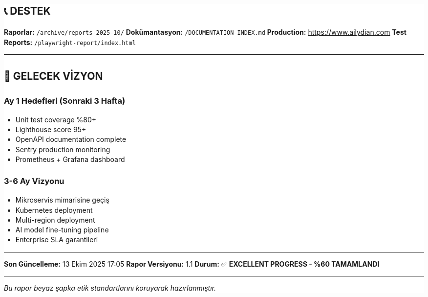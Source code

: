 
## 📞 DESTEK

**Raporlar:** `/archive/reports-2025-10/`
**Dokümantasyon:** `/DOCUMENTATION-INDEX.md`
**Production:** https://www.ailydian.com
**Test Reports:** `/playwright-report/index.html`

---

## 🔮 GELECEK VİZYON

### Ay 1 Hedefleri (Sonraki 3 Hafta)
- Unit test coverage %80+
- Lighthouse score 95+
- OpenAPI documentation complete
- Sentry production monitoring
- Prometheus + Grafana dashboard

### 3-6 Ay Vizyonu
- Mikroservis mimarisine geçiş
- Kubernetes deployment
- Multi-region deployment
- AI model fine-tuning pipeline
- Enterprise SLA garantileri

---

**Son Güncelleme:** 13 Ekim 2025 17:05
**Rapor Versiyonu:** 1.1
**Durum:** ✅ **EXCELLENT PROGRESS - %60 TAMAMLANDI**

---

*Bu rapor beyaz şapka etik standartlarını koruyarak hazırlanmıştır.*
